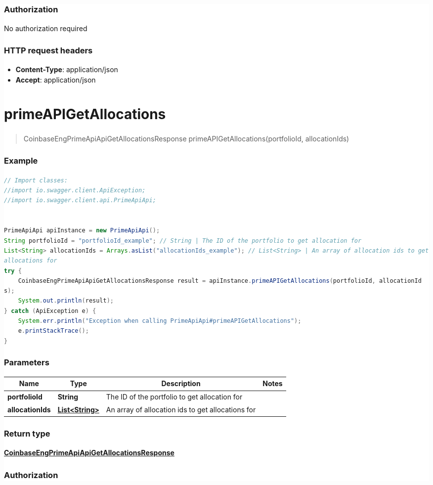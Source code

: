 ### Authorization

No authorization required

### HTTP request headers

 - **Content-Type**: application/json
 - **Accept**: application/json

<a name="primeAPIGetAllocations"></a>
# **primeAPIGetAllocations**
> CoinbaseEngPrimeApiApiGetAllocationsResponse primeAPIGetAllocations(portfolioId, allocationIds)



### Example
```java
// Import classes:
//import io.swagger.client.ApiException;
//import io.swagger.client.api.PrimeApiApi;


PrimeApiApi apiInstance = new PrimeApiApi();
String portfolioId = "portfolioId_example"; // String | The ID of the portfolio to get allocation for
List<String> allocationIds = Arrays.asList("allocationIds_example"); // List<String> | An array of allocation ids to get allocations for
try {
    CoinbaseEngPrimeApiApiGetAllocationsResponse result = apiInstance.primeAPIGetAllocations(portfolioId, allocationIds);
    System.out.println(result);
} catch (ApiException e) {
    System.err.println("Exception when calling PrimeApiApi#primeAPIGetAllocations");
    e.printStackTrace();
}
```

### Parameters

Name | Type | Description  | Notes
------------- | ------------- | ------------- | -------------
 **portfolioId** | **String**| The ID of the portfolio to get allocation for |
 **allocationIds** | [**List&lt;String&gt;**](String.md)| An array of allocation ids to get allocations for |

### Return type

[**CoinbaseEngPrimeApiApiGetAllocationsResponse**](CoinbaseEngPrimeApiApiGetAllocationsResponse.md)

### Authorization
